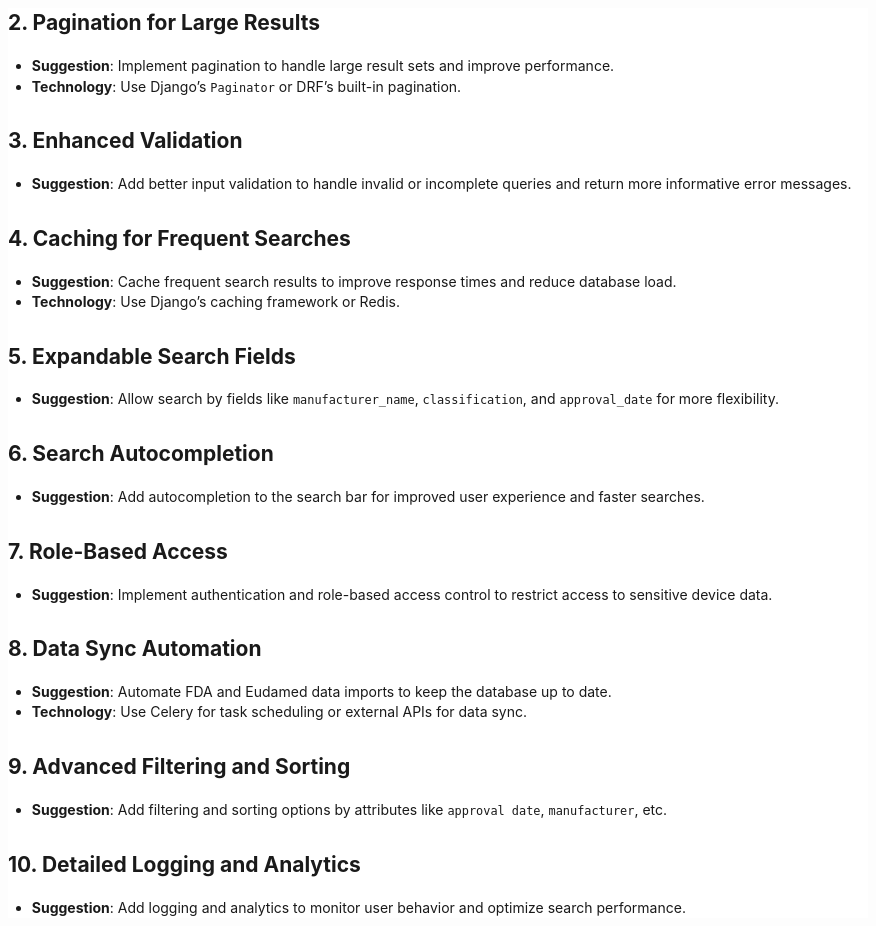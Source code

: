 ## 2. Pagination for Large Results
- **Suggestion**: Implement pagination to handle large result sets and improve performance.
- **Technology**: Use Django’s `Paginator` or DRF’s built-in pagination.

## 3. Enhanced Validation
- **Suggestion**: Add better input validation to handle invalid or incomplete queries and return more informative error messages.

## 4. Caching for Frequent Searches
- **Suggestion**: Cache frequent search results to improve response times and reduce database load.
- **Technology**: Use Django’s caching framework or Redis.

## 5. Expandable Search Fields
- **Suggestion**: Allow search by fields like `manufacturer_name`, `classification`, and `approval_date` for more flexibility.

## 6. Search Autocompletion
- **Suggestion**: Add autocompletion to the search bar for improved user experience and faster searches.

## 7. Role-Based Access
- **Suggestion**: Implement authentication and role-based access control to restrict access to sensitive device data.

## 8. Data Sync Automation
- **Suggestion**: Automate FDA and Eudamed data imports to keep the database up to date.
- **Technology**: Use Celery for task scheduling or external APIs for data sync.

## 9. Advanced Filtering and Sorting
- **Suggestion**: Add filtering and sorting options by attributes like `approval date`, `manufacturer`, etc.

## 10. Detailed Logging and Analytics
- **Suggestion**: Add logging and analytics to monitor user behavior and optimize search performance.
